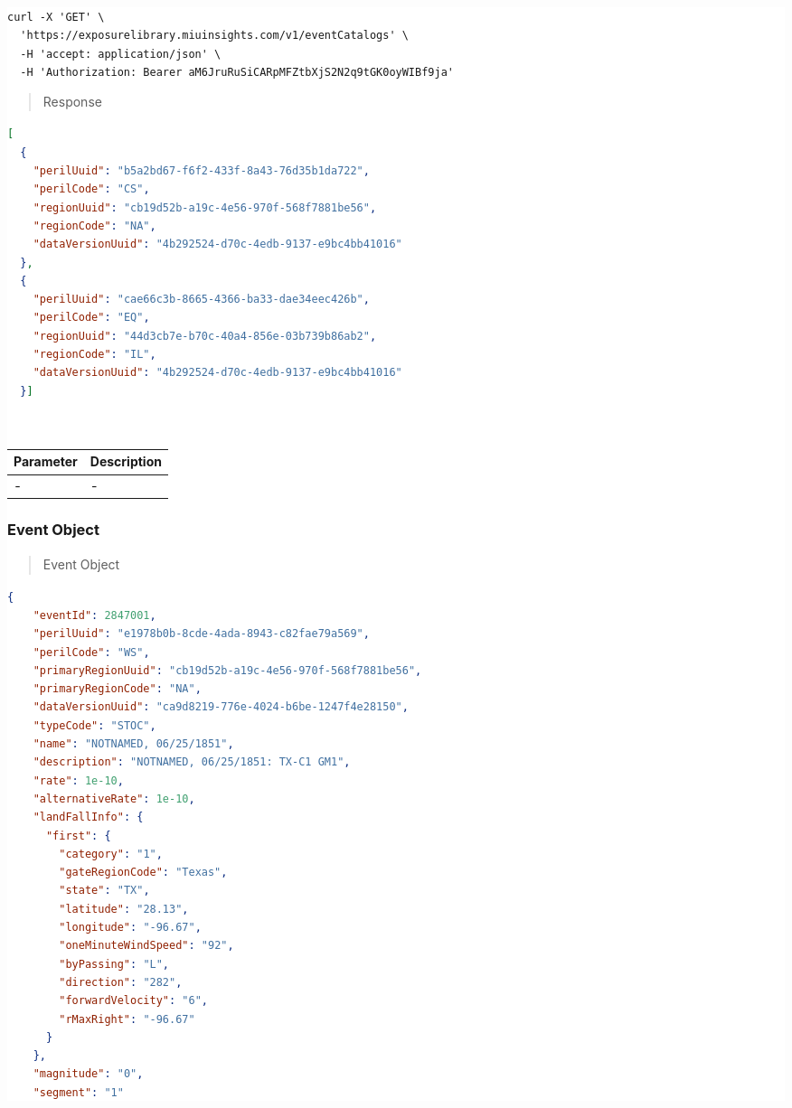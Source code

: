 ```shell
curl -X 'GET' \
  'https://exposurelibrary.miuinsights.com/v1/eventCatalogs' \
  -H 'accept: application/json' \
  -H 'Authorization: Bearer aM6JruRuSiCARpMFZtbXjS2N2q9tGK0oyWIBf9ja'
```
> Response

```json
[
  {
    "perilUuid": "b5a2bd67-f6f2-433f-8a43-76d35b1da722",
    "perilCode": "CS",
    "regionUuid": "cb19d52b-a19c-4e56-970f-568f7881be56",
    "regionCode": "NA",
    "dataVersionUuid": "4b292524-d70c-4edb-9137-e9bc4bb41016"
  },
  {
    "perilUuid": "cae66c3b-8665-4366-ba33-dae34eec426b",
    "perilCode": "EQ",
    "regionUuid": "44d3cb7e-b70c-40a4-856e-03b739b86ab2",
    "regionCode": "IL",
    "dataVersionUuid": "4b292524-d70c-4edb-9137-e9bc4bb41016"
  }]

  
```
| Parameter | Description |
|-----------|-------------|
| -         | -           | 


### Event Object

> Event Object

```json
{
    "eventId": 2847001,
    "perilUuid": "e1978b0b-8cde-4ada-8943-c82fae79a569",
    "perilCode": "WS",
    "primaryRegionUuid": "cb19d52b-a19c-4e56-970f-568f7881be56",
    "primaryRegionCode": "NA",
    "dataVersionUuid": "ca9d8219-776e-4024-b6be-1247f4e28150",
    "typeCode": "STOC",
    "name": "NOTNAMED, 06/25/1851",
    "description": "NOTNAMED, 06/25/1851: TX-C1 GM1",
    "rate": 1e-10,
    "alternativeRate": 1e-10,
    "landFallInfo": {
      "first": {
        "category": "1",
        "gateRegionCode": "Texas",
        "state": "TX",
        "latitude": "28.13",
        "longitude": "-96.67",
        "oneMinuteWindSpeed": "92",
        "byPassing": "L",
        "direction": "282",
        "forwardVelocity": "6",
        "rMaxRight": "-96.67"
      }
    },
    "magnitude": "0",
    "segment": "1"
```